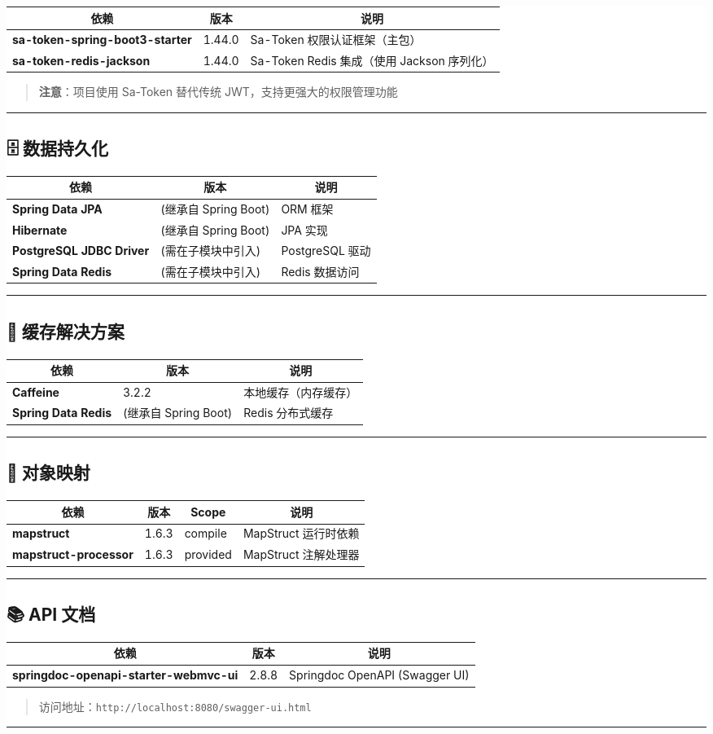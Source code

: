 | 依赖 | 版本 | 说明 |
|------|------|------|
| **sa-token-spring-boot3-starter** | 1.44.0 | Sa-Token 权限认证框架（主包） |
| **sa-token-redis-jackson** | 1.44.0 | Sa-Token Redis 集成（使用 Jackson 序列化） |

> **注意**：项目使用 Sa-Token 替代传统 JWT，支持更强大的权限管理功能

---

## 🗄️ 数据持久化

| 依赖 | 版本 | 说明 |
|------|------|------|
| **Spring Data JPA** | (继承自 Spring Boot) | ORM 框架 |
| **Hibernate** | (继承自 Spring Boot) | JPA 实现 |
| **PostgreSQL JDBC Driver** | (需在子模块中引入) | PostgreSQL 驱动 |
| **Spring Data Redis** | (需在子模块中引入) | Redis 数据访问 |

---

## 💾 缓存解决方案

| 依赖 | 版本 | 说明 |
|------|------|------|
| **Caffeine** | 3.2.2 | 本地缓存（内存缓存） |
| **Spring Data Redis** | (继承自 Spring Boot) | Redis 分布式缓存 |

---

## 🔄 对象映射

| 依赖 | 版本 | Scope | 说明 |
|------|------|-------|------|
| **mapstruct** | 1.6.3 | compile | MapStruct 运行时依赖 |
| **mapstruct-processor** | 1.6.3 | provided | MapStruct 注解处理器 |

---

## 📚 API 文档

| 依赖 | 版本 | 说明 |
|------|------|------|
| **springdoc-openapi-starter-webmvc-ui** | 2.8.8 | Springdoc OpenAPI (Swagger UI) |

> 访问地址：`http://localhost:8080/swagger-ui.html`

---